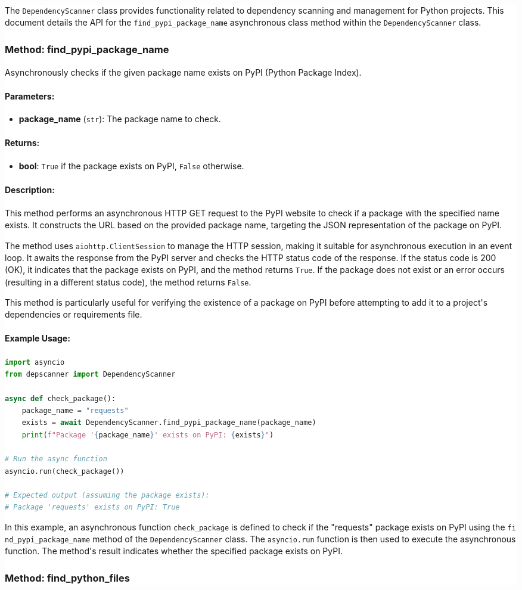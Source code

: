 The `DependencyScanner` class provides functionality related to dependency scanning and management for Python projects. This document details the API for the `find_pypi_package_name` asynchronous class method within the `DependencyScanner` class.

### Method: find_pypi_package_name

Asynchronously checks if the given package name exists on PyPI (Python Package Index).

#### Parameters:

- **package_name** (`str`): The package name to check.

#### Returns:

- **bool**: `True` if the package exists on PyPI, `False` otherwise.

#### Description:

This method performs an asynchronous HTTP GET request to the PyPI website to check if a package with the specified name exists. It constructs the URL based on the provided package name, targeting the JSON representation of the package on PyPI.

The method uses `aiohttp.ClientSession` to manage the HTTP session, making it suitable for asynchronous execution in an event loop. It awaits the response from the PyPI server and checks the HTTP status code of the response. If the status code is 200 (OK), it indicates that the package exists on PyPI, and the method returns `True`. If the package does not exist or an error occurs (resulting in a different status code), the method returns `False`.

This method is particularly useful for verifying the existence of a package on PyPI before attempting to add it to a project's dependencies or requirements file.

#### Example Usage:

```python
import asyncio
from depscanner import DependencyScanner

async def check_package():
    package_name = "requests"
    exists = await DependencyScanner.find_pypi_package_name(package_name)
    print(f"Package '{package_name}' exists on PyPI: {exists}")

# Run the async function
asyncio.run(check_package())

# Expected output (assuming the package exists):
# Package 'requests' exists on PyPI: True
```

In this example, an asynchronous function `check_package` is defined to check if the "requests" package exists on PyPI using the `find_pypi_package_name` method of the `DependencyScanner` class. The `asyncio.run` function is then used to execute the asynchronous function. The method's result indicates whether the specified package exists on PyPI.

### Method: find_python_files
